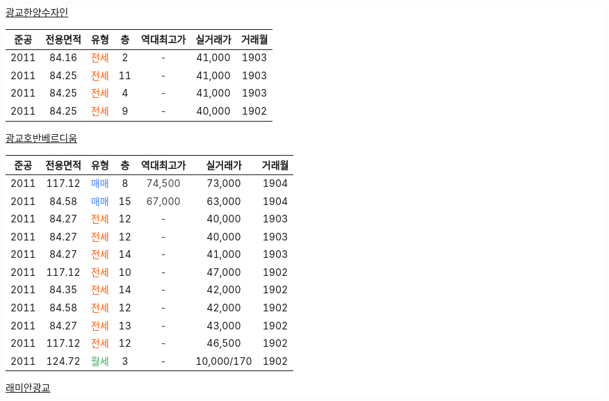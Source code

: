 [광교한양수자인](https://search.naver.com/search.naver?query=%EA%B2%BD%EA%B8%B0%EB%8F%84+%EC%88%98%EC%9B%90%EC%8B%9C+%EC%98%81%ED%86%B5%EA%B5%AC+%EC%9D%B4%EC%9D%98%EB%8F%99+%EA%B4%91%EA%B5%90%ED%95%9C%EC%96%91%EC%88%98%EC%9E%90%EC%9D%B8)

|준공|전용면적|유형|층|역대최고가|실거래가|거래월|
|:---:|:---:|:---:|:---:|:---:|:---:|:---:|
|2011|84.16|<span style="color:#ff5a00">전세</span>|2|<span style="color:#444444">-</span>|41,000|1903|
|2011|84.25|<span style="color:#ff5a00">전세</span>|11|<span style="color:#444444">-</span>|41,000|1903|
|2011|84.25|<span style="color:#ff5a00">전세</span>|4|<span style="color:#444444">-</span>|41,000|1903|
|2011|84.25|<span style="color:#ff5a00">전세</span>|9|<span style="color:#444444">-</span>|40,000|1902|


<script async src="//pagead2.googlesyndication.com/pagead/js/adsbygoogle.js"></script>

<ins class="adsbygoogle"
     style="display:block"
     data-ad-client="ca-pub-2446590836940007"
     data-ad-slot="1659523306"
     data-ad-format="auto"
     data-full-width-responsive="true"></ins>
<script>
(adsbygoogle = window.adsbygoogle || []).push({});
</script>


[광교호반베르디움](https://search.naver.com/search.naver?query=%EA%B2%BD%EA%B8%B0%EB%8F%84+%EC%88%98%EC%9B%90%EC%8B%9C+%EC%98%81%ED%86%B5%EA%B5%AC+%EC%9D%B4%EC%9D%98%EB%8F%99+%EA%B4%91%EA%B5%90%ED%98%B8%EB%B0%98%EB%B2%A0%EB%A5%B4%EB%94%94%EC%9B%80)

|준공|전용면적|유형|층|역대최고가|실거래가|거래월|
|:---:|:---:|:---:|:---:|:---:|:---:|:---:|
|2011|117.12|<span style="color:#4285f3">매매</span>|8|<span style="color:#444444">74,500</span>|73,000|1904|
|2011|84.58|<span style="color:#4285f3">매매</span>|15|<span style="color:#444444">67,000</span>|63,000|1904|
|2011|84.27|<span style="color:#ff5a00">전세</span>|12|<span style="color:#444444">-</span>|40,000|1903|
|2011|84.27|<span style="color:#ff5a00">전세</span>|12|<span style="color:#444444">-</span>|40,000|1903|
|2011|84.27|<span style="color:#ff5a00">전세</span>|14|<span style="color:#444444">-</span>|41,000|1903|
|2011|117.12|<span style="color:#ff5a00">전세</span>|10|<span style="color:#444444">-</span>|47,000|1902|
|2011|84.35|<span style="color:#ff5a00">전세</span>|14|<span style="color:#444444">-</span>|42,000|1902|
|2011|84.58|<span style="color:#ff5a00">전세</span>|12|<span style="color:#444444">-</span>|42,000|1902|
|2011|84.27|<span style="color:#ff5a00">전세</span>|13|<span style="color:#444444">-</span>|43,000|1902|
|2011|117.12|<span style="color:#ff5a00">전세</span>|12|<span style="color:#444444">-</span>|46,500|1902|
|2011|124.72|<span style="color:#34a853">월세</span>|3|<span style="color:#444444">-</span>|10,000/170|1902|

[래미안광교](https://search.naver.com/search.naver?query=%EA%B2%BD%EA%B8%B0%EB%8F%84+%EC%88%98%EC%9B%90%EC%8B%9C+%EC%98%81%ED%86%B5%EA%B5%AC+%EC%9D%B4%EC%9D%98%EB%8F%99+%EB%9E%98%EB%AF%B8%EC%95%88%EA%B4%91%EA%B5%90)
